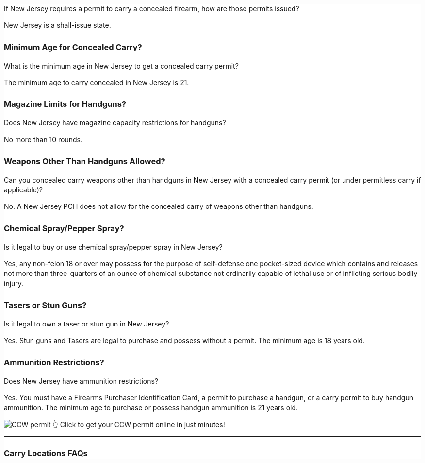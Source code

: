 If New Jersey requires a permit to carry a concealed firearm, how are those permits issued?

New Jersey is a shall-issue state.

### Minimum Age for Concealed Carry?

What is the minimum age in New Jersey to get a concealed carry permit?

The minimum age to carry concealed in New Jersey is 21.

### Magazine Limits for Handguns?

Does New Jersey have magazine capacity restrictions for handguns?

No more than 10 rounds.

### Weapons Other Than Handguns Allowed?

Can you concealed carry weapons other than handguns in New Jersey with a concealed carry permit (or under permitless carry if applicable)?

No. A New Jersey PCH does not allow for the concealed carry of weapons other than handguns.

### Chemical Spray/Pepper Spray?

Is it legal to buy or use chemical spray/pepper spray in New Jersey?

Yes, any non-felon 18 or over may possess for the purpose of self-defense one pocket-sized device which contains and releases not more than three-quarters of an ounce of chemical substance not ordinarily capable of lethal use or of inflicting serious bodily injury.

### Tasers or Stun Guns?

Is it legal to own a taser or stun gun in New Jersey?

Yes. Stun guns and Tasers are legal to purchase and possess without a permit. The minimum age is 18 years old.

### Ammunition Restrictions?

Does New Jersey have ammunition restrictions?

Yes. You must have a Firearms Purchaser Identification Card, a permit to purchase a handgun, or a carry permit to buy handgun ammunition. The minimum age to purchase or possess handgun ammunition is 21 years old.

<a href="https://serp.ly/ccw">
<div>
    <img src="https://cdn-images-1.medium.com/max/1200/1*UmVcdbz7GlGdNVJMx2tkag.png" alt="CCW permit">
    👆 Click to get your CCW permit online in just minutes!
</div>
</a>


* * *

### Carry Locations FAQs
